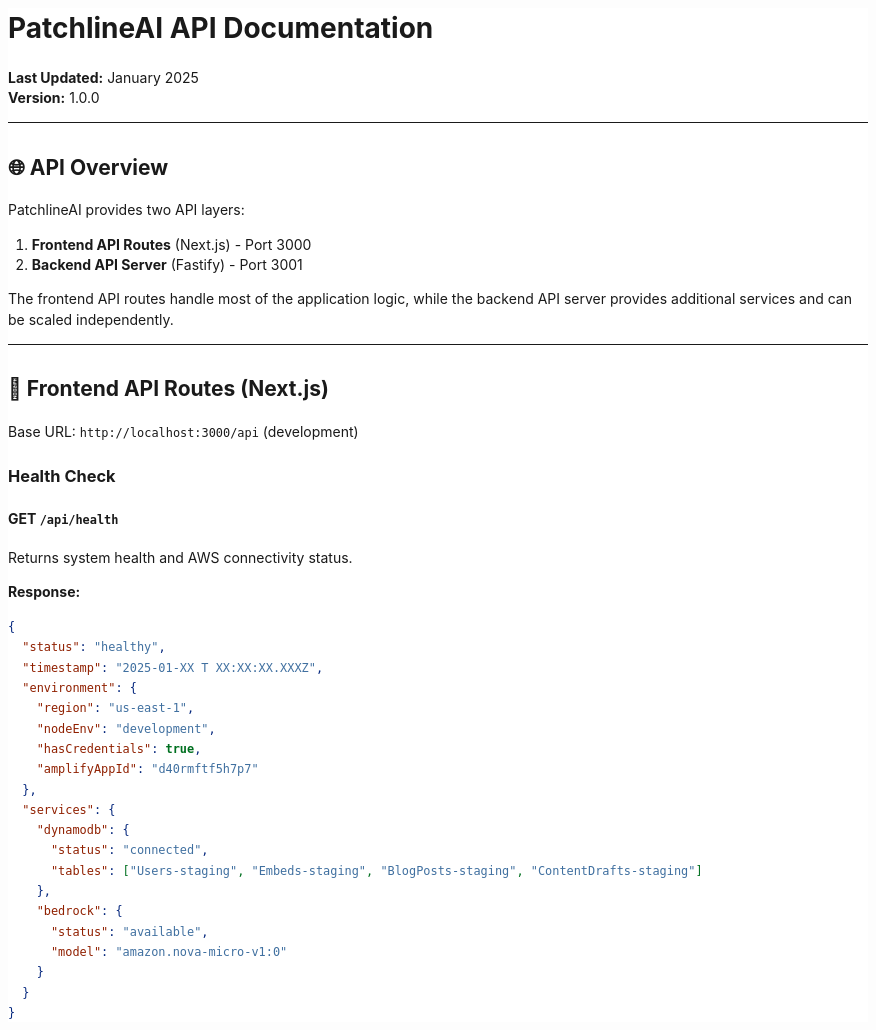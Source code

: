 # PatchlineAI API Documentation

**Last Updated:** January 2025  
**Version:** 1.0.0  

---

## 🌐 API Overview

PatchlineAI provides two API layers:

1. **Frontend API Routes** (Next.js) - Port 3000
2. **Backend API Server** (Fastify) - Port 3001

The frontend API routes handle most of the application logic, while the backend API server provides additional services and can be scaled independently.

---

## 🔗 Frontend API Routes (Next.js)

Base URL: `http://localhost:3000/api` (development)

### Health Check

#### GET `/api/health`

Returns system health and AWS connectivity status.

**Response:**
```json
{
  "status": "healthy",
  "timestamp": "2025-01-XX T XX:XX:XX.XXXZ",
  "environment": {
    "region": "us-east-1",
    "nodeEnv": "development",
    "hasCredentials": true,
    "amplifyAppId": "d40rmftf5h7p7"
  },
  "services": {
    "dynamodb": {
      "status": "connected",
      "tables": ["Users-staging", "Embeds-staging", "BlogPosts-staging", "ContentDrafts-staging"]
    },
    "bedrock": {
      "status": "available",
      "model": "amazon.nova-micro-v1:0"
    }
  }
}
```
